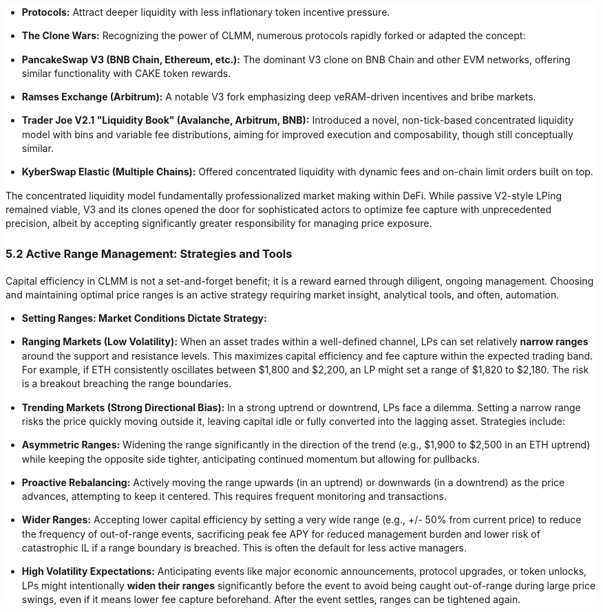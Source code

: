 *   **Protocols:** Attract deeper liquidity with less inflationary token incentive pressure.

*   **The Clone Wars:** Recognizing the power of CLMM, numerous protocols rapidly forked or adapted the concept:

*   **PancakeSwap V3 (BNB Chain, Ethereum, etc.):** The dominant V3 clone on BNB Chain and other EVM networks, offering similar functionality with CAKE token rewards.

*   **Ramses Exchange (Arbitrum):** A notable V3 fork emphasizing deep veRAM-driven incentives and bribe markets.

*   **Trader Joe V2.1 "Liquidity Book" (Avalanche, Arbitrum, BNB):** Introduced a novel, non-tick-based concentrated liquidity model with bins and variable fee distributions, aiming for improved execution and composability, though still conceptually similar.

*   **KyberSwap Elastic (Multiple Chains):** Offered concentrated liquidity with dynamic fees and on-chain limit orders built on top.

The concentrated liquidity model fundamentally professionalized market making within DeFi. While passive V2-style LPing remained viable, V3 and its clones opened the door for sophisticated actors to optimize fee capture with unprecedented precision, albeit by accepting significantly greater responsibility for managing price exposure.

### 5.2 Active Range Management: Strategies and Tools

Capital efficiency in CLMM is not a set-and-forget benefit; it is a reward earned through diligent, ongoing management. Choosing and maintaining optimal price ranges is an active strategy requiring market insight, analytical tools, and often, automation.

*   **Setting Ranges: Market Conditions Dictate Strategy:**

*   **Ranging Markets (Low Volatility):** When an asset trades within a well-defined channel, LPs can set relatively **narrow ranges** around the support and resistance levels. This maximizes capital efficiency and fee capture within the expected trading band. For example, if ETH consistently oscillates between $1,800 and $2,200, an LP might set a range of $1,820 to $2,180. The risk is a breakout breaching the range boundaries.

*   **Trending Markets (Strong Directional Bias):** In a strong uptrend or downtrend, LPs face a dilemma. Setting a narrow range risks the price quickly moving outside it, leaving capital idle or fully converted into the lagging asset. Strategies include:

*   **Asymmetric Ranges:** Widening the range significantly in the direction of the trend (e.g., $1,900 to $2,500 in an ETH uptrend) while keeping the opposite side tighter, anticipating continued momentum but allowing for pullbacks.

*   **Proactive Rebalancing:** Actively moving the range upwards (in an uptrend) or downwards (in a downtrend) as the price advances, attempting to keep it centered. This requires frequent monitoring and transactions.

*   **Wider Ranges:** Accepting lower capital efficiency by setting a very wide range (e.g., +/- 50% from current price) to reduce the frequency of out-of-range events, sacrificing peak fee APY for reduced management burden and lower risk of catastrophic IL if a range boundary is breached. This is often the default for less active managers.

*   **High Volatility Expectations:** Anticipating events like major economic announcements, protocol upgrades, or token unlocks, LPs might intentionally **widen their ranges** significantly before the event to avoid being caught out-of-range during large price swings, even if it means lower fee capture beforehand. After the event settles, ranges can be tightened again.
